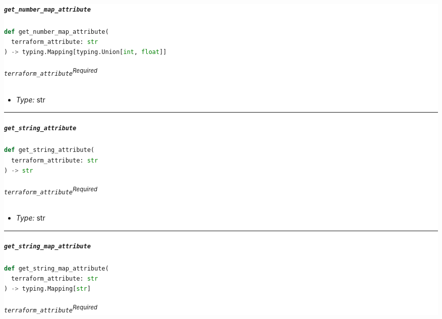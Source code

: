 
##### `get_number_map_attribute` <a name="get_number_map_attribute" id="rhizo-co-terraform-provider-oci.dataOciAnnouncementsServiceAnnouncementSubscriptions.DataOciAnnouncementsServiceAnnouncementSubscriptions.getNumberMapAttribute"></a>

```python
def get_number_map_attribute(
  terraform_attribute: str
) -> typing.Mapping[typing.Union[int, float]]
```

###### `terraform_attribute`<sup>Required</sup> <a name="terraform_attribute" id="rhizo-co-terraform-provider-oci.dataOciAnnouncementsServiceAnnouncementSubscriptions.DataOciAnnouncementsServiceAnnouncementSubscriptions.getNumberMapAttribute.parameter.terraformAttribute"></a>

- *Type:* str

---

##### `get_string_attribute` <a name="get_string_attribute" id="rhizo-co-terraform-provider-oci.dataOciAnnouncementsServiceAnnouncementSubscriptions.DataOciAnnouncementsServiceAnnouncementSubscriptions.getStringAttribute"></a>

```python
def get_string_attribute(
  terraform_attribute: str
) -> str
```

###### `terraform_attribute`<sup>Required</sup> <a name="terraform_attribute" id="rhizo-co-terraform-provider-oci.dataOciAnnouncementsServiceAnnouncementSubscriptions.DataOciAnnouncementsServiceAnnouncementSubscriptions.getStringAttribute.parameter.terraformAttribute"></a>

- *Type:* str

---

##### `get_string_map_attribute` <a name="get_string_map_attribute" id="rhizo-co-terraform-provider-oci.dataOciAnnouncementsServiceAnnouncementSubscriptions.DataOciAnnouncementsServiceAnnouncementSubscriptions.getStringMapAttribute"></a>

```python
def get_string_map_attribute(
  terraform_attribute: str
) -> typing.Mapping[str]
```

###### `terraform_attribute`<sup>Required</sup> <a name="terraform_attribute" id="rhizo-co-terraform-provider-oci.dataOciAnnouncementsServiceAnnouncementSubscriptions.DataOciAnnouncementsServiceAnnouncementSubscriptions.getStringMapAttribute.parameter.terraformAttribute"></a>
